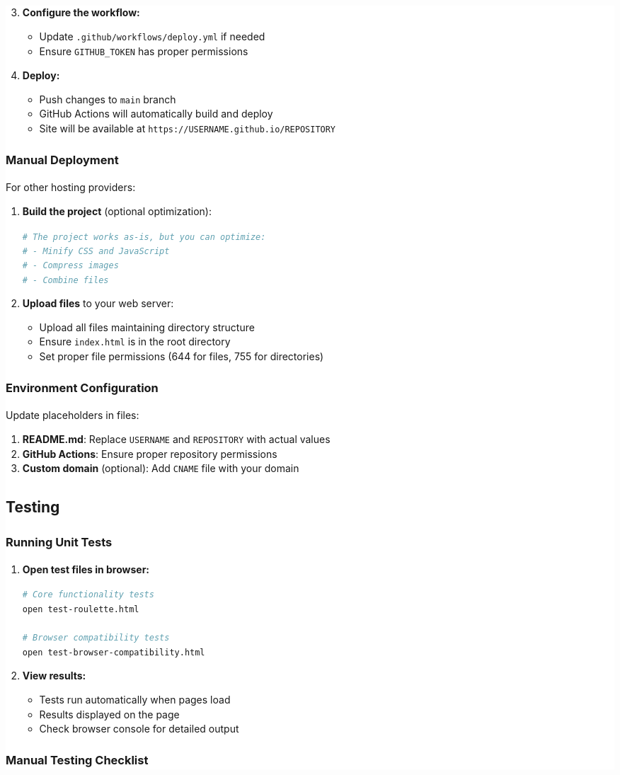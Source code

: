 3. **Configure the workflow:**
   - Update `.github/workflows/deploy.yml` if needed
   - Ensure `GITHUB_TOKEN` has proper permissions

4. **Deploy:**
   - Push changes to `main` branch
   - GitHub Actions will automatically build and deploy
   - Site will be available at `https://USERNAME.github.io/REPOSITORY`

### Manual Deployment

For other hosting providers:

1. **Build the project** (optional optimization):
   ```bash
   # The project works as-is, but you can optimize:
   # - Minify CSS and JavaScript
   # - Compress images
   # - Combine files
   ```

2. **Upload files** to your web server:
   - Upload all files maintaining directory structure
   - Ensure `index.html` is in the root directory
   - Set proper file permissions (644 for files, 755 for directories)

### Environment Configuration

Update placeholders in files:

1. **README.md**: Replace `USERNAME` and `REPOSITORY` with actual values
2. **GitHub Actions**: Ensure proper repository permissions
3. **Custom domain** (optional): Add `CNAME` file with your domain

## Testing

### Running Unit Tests

1. **Open test files in browser:**
   ```bash
   # Core functionality tests
   open test-roulette.html
   
   # Browser compatibility tests
   open test-browser-compatibility.html
   ```

2. **View results:**
   - Tests run automatically when pages load
   - Results displayed on the page
   - Check browser console for detailed output

### Manual Testing Checklist
